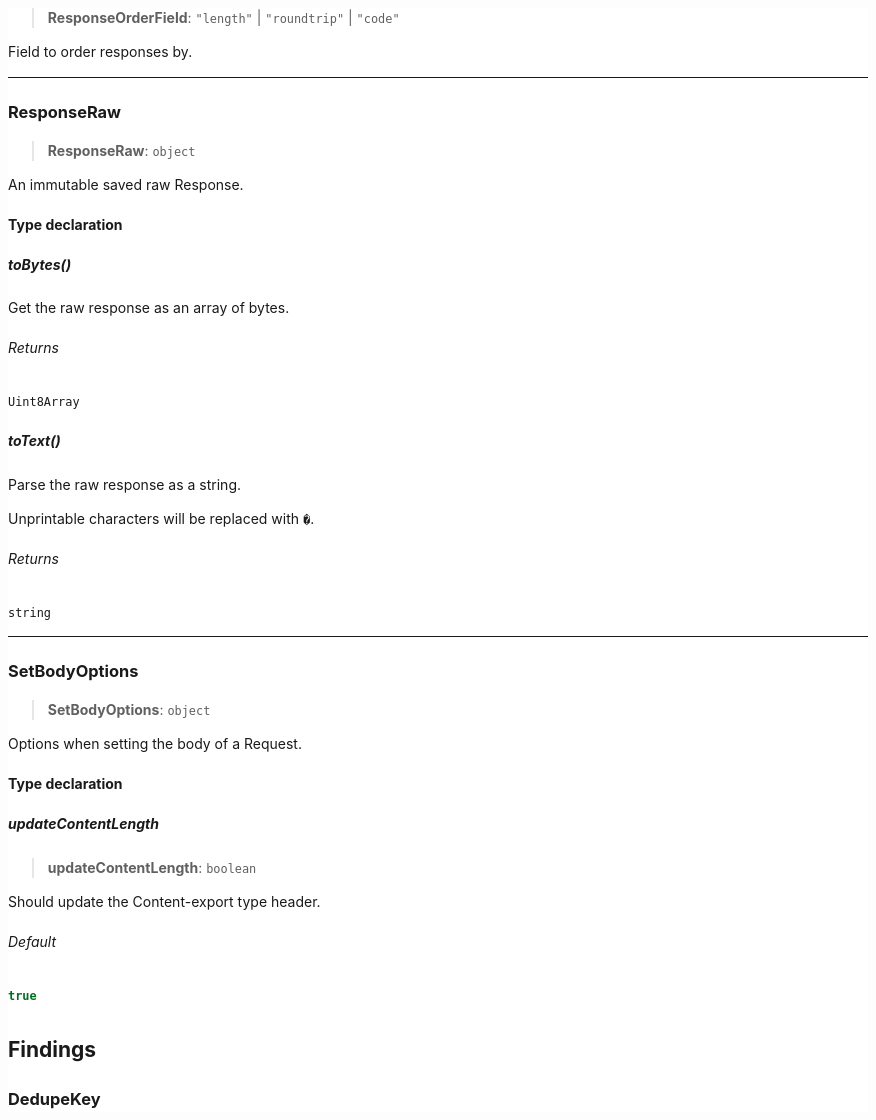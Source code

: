 > **ResponseOrderField**: `"length"` \| `"roundtrip"` \| `"code"`

Field to order responses by.

***

### ResponseRaw

> **ResponseRaw**: `object`

An immutable saved raw Response.

#### Type declaration

##### toBytes()

Get the raw response as an array of bytes.

###### Returns

`Uint8Array`

##### toText()

Parse the raw response as a string.

Unprintable characters will be replaced with `�`.

###### Returns

`string`

***

### SetBodyOptions

> **SetBodyOptions**: `object`

Options when setting the body of a Request.

#### Type declaration

##### updateContentLength

> **updateContentLength**: `boolean`

Should update the Content-export type header.

###### Default

```ts
true
```

## Findings

### DedupeKey
